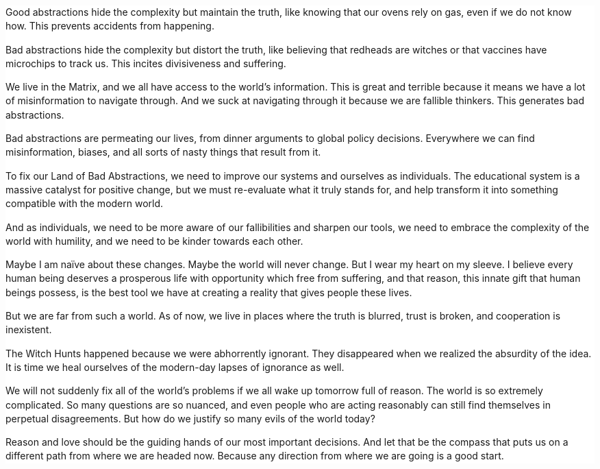 Good abstractions hide the complexity but maintain the truth, like knowing that our ovens rely on gas, even if we do not know how. This prevents accidents from happening.

Bad abstractions hide the complexity but distort the truth, like believing that redheads are witches or that vaccines have microchips to track us. This incites divisiveness and suffering. 

We live in the Matrix, and we all have access to the world’s information. This is great and terrible because it means we have a lot of misinformation to navigate through. And we suck at navigating through it because we are fallible thinkers. This generates bad abstractions. 

Bad abstractions are permeating our lives, from dinner arguments to global policy decisions. Everywhere we can find misinformation, biases, and all sorts of nasty things that result from it. 

To fix our Land of Bad Abstractions, we need to improve our systems and ourselves as individuals. The educational system is a massive catalyst for positive change, but we must re-evaluate what it truly stands for, and help transform it into something compatible with the modern world.

And as individuals, we need to be more aware of our fallibilities and sharpen our tools, we need to embrace the complexity of the world with humility, and we need to be kinder towards each other.

Maybe I am naïve about these changes. Maybe the world will never change. But I wear my heart on my sleeve. I believe every human being deserves a prosperous life with opportunity which free from suffering, and that reason, this innate gift that human beings possess, is the best tool we have at creating a reality that gives people these lives.

But we are far from such a world. As of now, we live in places where the truth is blurred, trust is broken, and cooperation is inexistent. 

The Witch Hunts happened because we were abhorrently ignorant. They disappeared when we realized the absurdity of the idea. It is time we heal ourselves of the modern-day lapses of ignorance as well.

We will not suddenly fix all of the world’s problems if we all wake up tomorrow full of reason. The world is so extremely complicated. So many questions are so nuanced, and even people who are acting reasonably can still find themselves in perpetual disagreements. 
But how do we justify so many evils of the world today? 

Reason and love should be the guiding hands of our most important decisions. And let that be the compass that puts us on a different path from where we are headed now. Because any direction from where we are going is a good start.